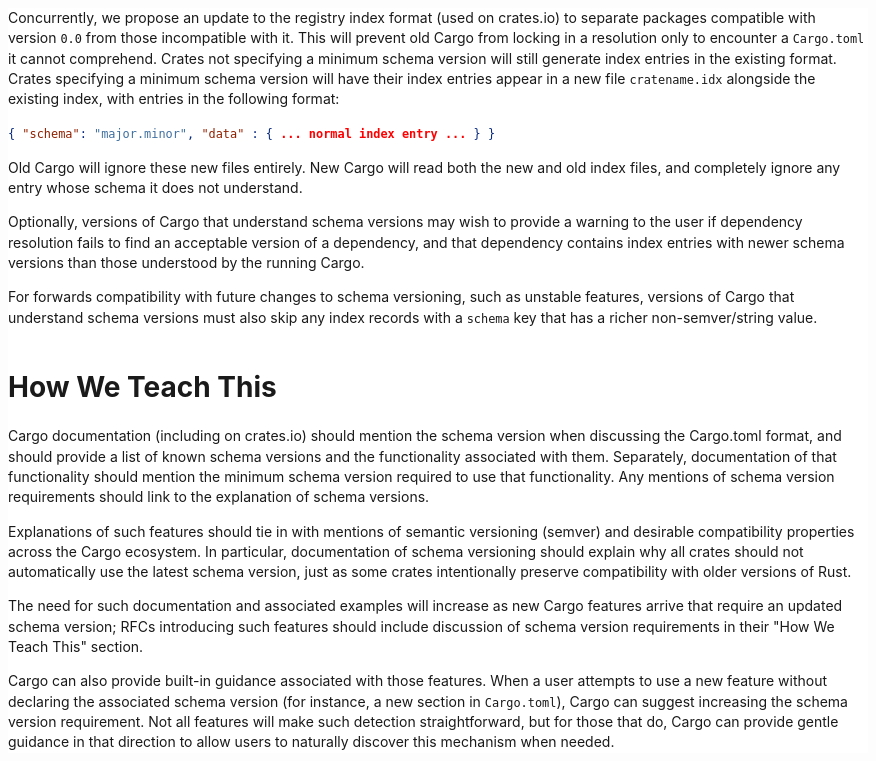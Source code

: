 Concurrently, we propose an update to the registry index format (used on
crates.io) to separate packages compatible with version `0.0` from those
incompatible with it.  This will prevent old Cargo from locking in a resolution
only to encounter a `Cargo.toml` it cannot comprehend.  Crates not specifying a
minimum schema version will still generate index entries in the existing
format.  Crates specifying a minimum schema version will have their index
entries appear in a new file `cratename.idx` alongside the existing index, with
entries in the following format:

```json
{ "schema": "major.minor", "data" : { ... normal index entry ... } }
```

Old Cargo will ignore these new files entirely.  New Cargo will read both the
new and old index files, and completely ignore any entry whose schema it does
not understand.

Optionally, versions of Cargo that understand schema versions may wish to
provide a warning to the user if dependency resolution fails to find an
acceptable version of a dependency, and that dependency contains index entries
with newer schema versions than those understood by the running Cargo.

For forwards compatibility with future changes to schema versioning, such as
unstable features, versions of Cargo that understand schema versions must also
skip any index records with a `schema` key that has a richer non-semver/string
value.

# How We Teach This
[how-we-teach-this]: #how-we-teach-this

Cargo documentation (including on crates.io) should mention the schema version
when discussing the Cargo.toml format, and should provide a list of known
schema versions and the functionality associated with them.  Separately,
documentation of that functionality should mention the minimum schema version
required to use that functionality.  Any mentions of schema version
requirements should link to the explanation of schema versions.

Explanations of such features should tie in with mentions of semantic
versioning (semver) and desirable compatibility properties across the Cargo
ecosystem.  In particular, documentation of schema versioning should explain
why all crates should not automatically use the latest schema version, just as
some crates intentionally preserve compatibility with older versions of Rust.

The need for such documentation and associated examples will increase as new
Cargo features arrive that require an updated schema version; RFCs introducing
such features should include discussion of schema version requirements in their
"How We Teach This" section.

Cargo can also provide built-in guidance associated with those features.  When
a user attempts to use a new feature without declaring the associated schema
version (for instance, a new section in `Cargo.toml`), Cargo can suggest
increasing the schema version requirement.  Not all features will make such
detection straightforward, but for those that do, Cargo can provide gentle
guidance in that direction to allow users to naturally discover this mechanism
when needed.


[summary]: #summary
[motivation]: #motivation
[design]: #detailed-design
[drawbacks]: #drawbacks
[alternatives]: #alternatives